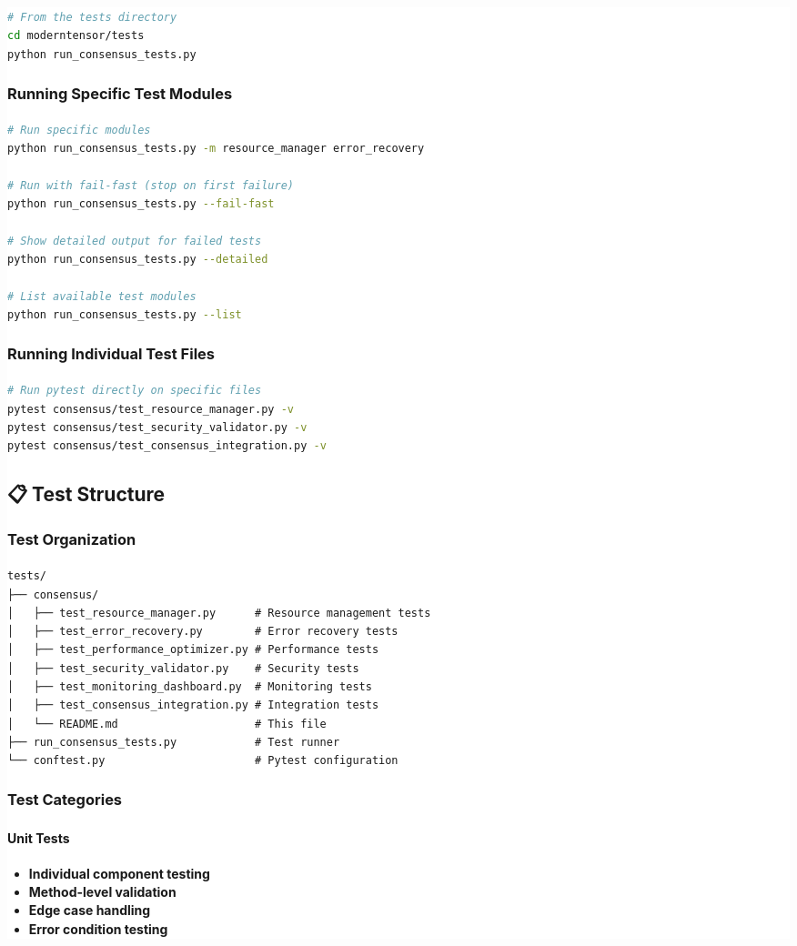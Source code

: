 ```bash
# From the tests directory
cd moderntensor/tests
python run_consensus_tests.py
```

### Running Specific Test Modules

```bash
# Run specific modules
python run_consensus_tests.py -m resource_manager error_recovery

# Run with fail-fast (stop on first failure)
python run_consensus_tests.py --fail-fast

# Show detailed output for failed tests
python run_consensus_tests.py --detailed

# List available test modules
python run_consensus_tests.py --list
```

### Running Individual Test Files

```bash
# Run pytest directly on specific files
pytest consensus/test_resource_manager.py -v
pytest consensus/test_security_validator.py -v
pytest consensus/test_consensus_integration.py -v
```

## 📋 Test Structure

### Test Organization
```
tests/
├── consensus/
│   ├── test_resource_manager.py      # Resource management tests
│   ├── test_error_recovery.py        # Error recovery tests  
│   ├── test_performance_optimizer.py # Performance tests
│   ├── test_security_validator.py    # Security tests
│   ├── test_monitoring_dashboard.py  # Monitoring tests
│   ├── test_consensus_integration.py # Integration tests
│   └── README.md                     # This file
├── run_consensus_tests.py            # Test runner
└── conftest.py                       # Pytest configuration
```

### Test Categories

#### Unit Tests
- **Individual component testing**
- **Method-level validation** 
- **Edge case handling**
- **Error condition testing**
